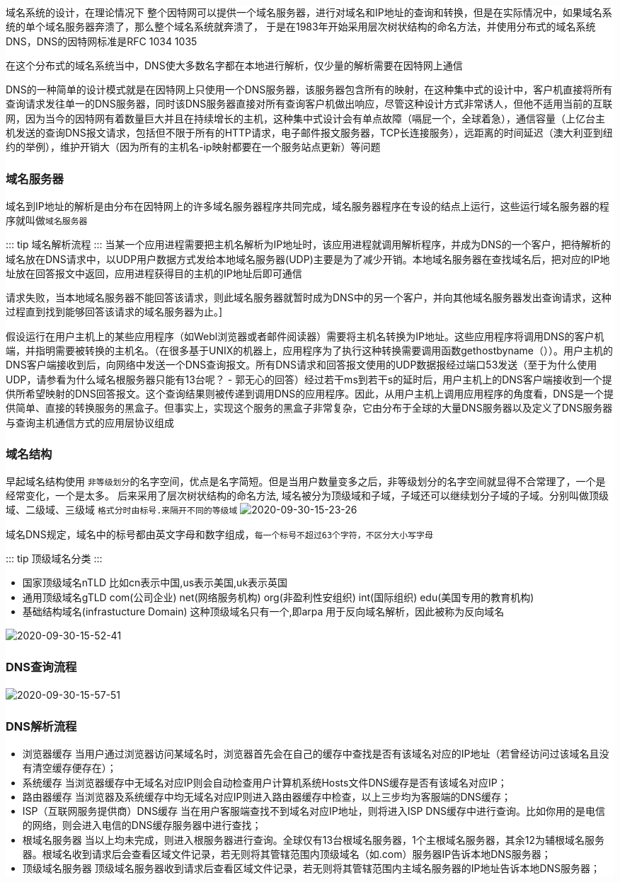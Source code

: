 域名系统的设计，在理论情况下 整个因特网可以提供一个域名服务器，进行对域名和IP地址的查询和转换，但是在实际情况中，如果域名系统的单个域名服务器奔溃了，那么整个域名系统就奔溃了， 于是在1983年开始采用层次树状结构的命名方法，并使用分布式的域名系统DNS，DNS的因特网标准是RFC 1034 1035

在这个分布式的域名系统当中，DNS使大多数名字都在本地进行解析，仅少量的解析需要在因特网上通信

DNS的一种简单的设计模式就是在因特网上只使用一个DNS服务器，该服务器包含所有的映射，在这种集中式的设计中，客户机直接将所有查询请求发往单一的DNS服务器，同时该DNS服务器直接对所有查询客户机做出响应，尽管这种设计方式非常诱人，但他不适用当前的互联网，因为当今的因特网有着数量巨大并且在持续增长的主机，这种集中式设计会有单点故障（嗝屁一个，全球着急），通信容量（上亿台主机发送的查询DNS报文请求，包括但不限于所有的HTTP请求，电子邮件报文服务器，TCP长连接服务），远距离的时间延迟（澳大利亚到纽约的举例），维护开销大（因为所有的主机名-ip映射都要在一个服务站点更新）等问题

### 域名服务器
域名到IP地址的解析是由分布在因特网上的许多域名服务器程序共同完成，域名服务器程序在专设的结点上运行，这些运行域名服务器的程序就叫做`域名服务器`

::: tip 
域名解析流程 
:::
当某一个应用进程需要把主机名解析为IP地址时，该应用进程就调用解析程序，并成为DNS的一个客户，把待解析的域名放在DNS请求中，以UDP用户数据方式发给本地域名服务器(UDP)主要是为了减少开销。本地域名服务器在查找域名后，把对应的IP地址放在回答报文中返回，应用进程获得目的主机的IP地址后即可通信

请求失败，当本地域名服务器不能回答该请求，则此域名服务器就暂时成为DNS中的另一个客户，并向其他域名服务器发出查询请求，这种过程直到找到能够回答该请求的域名服务器为止。]

假设运行在用户主机上的某些应用程序（如Webl浏览器或者邮件阅读器）需要将主机名转换为IP地址。这些应用程序将调用DNS的客户机端，并指明需要被转换的主机名。（在很多基于UNIX的机器上，应用程序为了执行这种转换需要调用函数gethostbyname（））。用户主机的DNS客户端接收到后，向网络中发送一个DNS查询报文。所有DNS请求和回答报文使用的UDP数据报经过端口53发送（至于为什么使用UDP，请参看为什么域名根服务器只能有13台呢？ - 郭无心的回答）经过若干ms到若干s的延时后，用户主机上的DNS客户端接收到一个提供所希望映射的DNS回答报文。这个查询结果则被传递到调用DNS的应用程序。因此，从用户主机上调用应用程序的角度看，DNS是一个提供简单、直接的转换服务的黑盒子。但事实上，实现这个服务的黑盒子非常复杂，它由分布于全球的大量DNS服务器以及定义了DNS服务器与查询主机通信方式的应用层协议组成

### 域名结构

早起域名结构使用 `非等级划分`的名字空间，优点是名字简短。但是当用户数量变多之后，非等级划分的名字空间就显得不合常理了，一个是经常变化，一个是太多。
后来采用了层次树状结构的命名方法, 域名被分为顶级域和子域，子域还可以继续划分子域的子域。分别叫做顶级域、二级域、三级域
`格式分时由标号.来隔开不同的等级域`
![2020-09-30-15-23-26](http://noback.upyun.com/2020-09-30-15-23-26.png)

域名DNS规定，域名中的标号都由英文字母和数字组成，`每一个标号不超过63个字符，不区分大小写字母`


::: tip 
顶级域名分类 
:::
- 国家顶级域名nTLD
比如cn表示中国,us表示美国,uk表示英国
- 通用顶级域名gTLD 
com(公司企业) net(网络服务机构) org(非盈利性安组织) int(国际组织) edu(美国专用的教育机构)
- 基础结构域名(infrastucture Domain)
这种顶级域名只有一个,即arpa 用于反向域名解析，因此被称为反向域名

![2020-09-30-15-52-41](http://noback.upyun.com/2020-09-30-15-52-41.png)


### DNS查询流程
![2020-09-30-15-57-51](http://noback.upyun.com/2020-09-30-15-57-51.png)

### DNS解析流程
- 浏览器缓存
当用户通过浏览器访问某域名时，浏览器首先会在自己的缓存中查找是否有该域名对应的IP地址（若曾经访问过该域名且没有清空缓存便存在）；
- 系统缓存
当浏览器缓存中无域名对应IP则会自动检查用户计算机系统Hosts文件DNS缓存是否有该域名对应IP；
- 路由器缓存
当浏览器及系统缓存中均无域名对应IP则进入路由器缓存中检查，以上三步均为客服端的DNS缓存；
- ISP（互联网服务提供商）DNS缓存
当在用户客服端查找不到域名对应IP地址，则将进入ISP DNS缓存中进行查询。比如你用的是电信的网络，则会进入电信的DNS缓存服务器中进行查找；
- 根域名服务器
当以上均未完成，则进入根服务器进行查询。全球仅有13台根域名服务器，1个主根域名服务器，其余12为辅根域名服务器。根域名收到请求后会查看区域文件记录，若无则将其管辖范围内顶级域名（如.com）服务器IP告诉本地DNS服务器；
- 顶级域名服务器
顶级域名服务器收到请求后查看区域文件记录，若无则将其管辖范围内主域名服务器的IP地址告诉本地DNS服务器；
